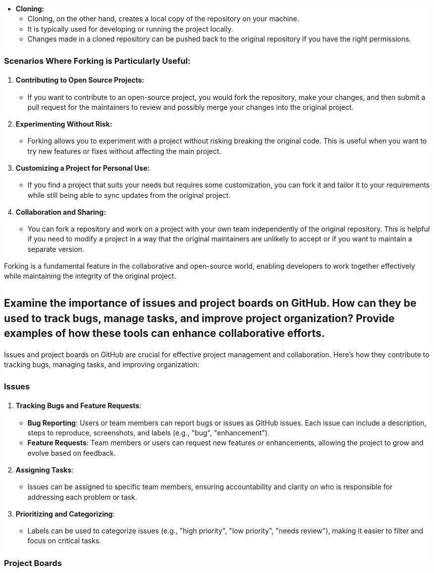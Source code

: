 - **Cloning:**
  - Cloning, on the other hand, creates a local copy of the repository on your machine.
  - It is typically used for developing or running the project locally.
  - Changes made in a cloned repository can be pushed back to the original repository if you have the right permissions.

### Scenarios Where Forking is Particularly Useful:

1. **Contributing to Open Source Projects:** 
   - If you want to contribute to an open-source project, you would fork the repository, make your changes, and then submit a pull request for the maintainers to review and possibly merge your changes into the original project.

2. **Experimenting Without Risk:**
   - Forking allows you to experiment with a project without risking breaking the original code. This is useful when you want to try new features or fixes without affecting the main project.

3. **Customizing a Project for Personal Use:**
   - If you find a project that suits your needs but requires some customization, you can fork it and tailor it to your requirements while still being able to sync updates from the original project.

4. **Collaboration and Sharing:** 
   - You can fork a repository and work on a project with your own team independently of the original repository. This is helpful if you need to modify a project in a way that the original maintainers are unlikely to accept or if you want to maintain a separate version.

Forking is a fundamental feature in the collaborative and open-source world, enabling developers to work together effectively while maintaining the integrity of the original project.

## Examine the importance of issues and project boards on GitHub. How can they be used to track bugs, manage tasks, and improve project organization? Provide examples of how these tools can enhance collaborative efforts.
Issues and project boards on GitHub are crucial for effective project management and collaboration. Here’s how they contribute to tracking bugs, managing tasks, and improving organization:

### Issues

1. **Tracking Bugs and Feature Requests**:
   - **Bug Reporting**: Users or team members can report bugs or issues as GitHub issues. Each issue can include a description, steps to reproduce, screenshots, and labels (e.g., "bug", "enhancement").
   - **Feature Requests**: Team members or users can request new features or enhancements, allowing the project to grow and evolve based on feedback.

2. **Assigning Tasks**:
   - Issues can be assigned to specific team members, ensuring accountability and clarity on who is responsible for addressing each problem or task.

3. **Prioritizing and Categorizing**:
   - Labels can be used to categorize issues (e.g., "high priority", "low priority", "needs review"), making it easier to filter and focus on critical tasks.

### Project Boards
